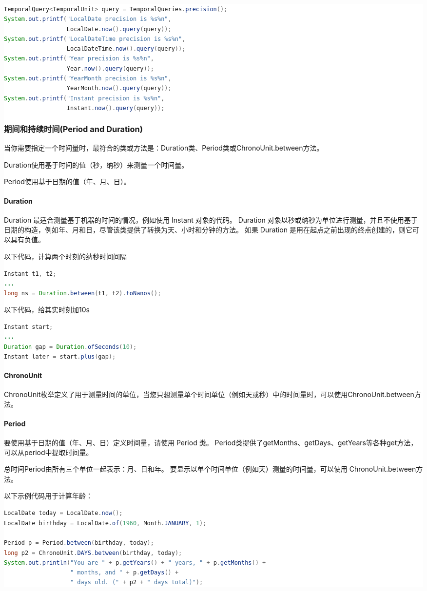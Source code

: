 ```java
TemporalQuery<TemporalUnit> query = TemporalQueries.precision();
System.out.printf("LocalDate precision is %s%n",
                  LocalDate.now().query(query));
System.out.printf("LocalDateTime precision is %s%n",
                  LocalDateTime.now().query(query));
System.out.printf("Year precision is %s%n",
                  Year.now().query(query));
System.out.printf("YearMonth precision is %s%n",
                  YearMonth.now().query(query));
System.out.printf("Instant precision is %s%n",
                  Instant.now().query(query));
```

### 期间和持续时间(Period and Duration)


当你需要指定一个时间量时，最符合的类或方法是：Duration类、Period类或ChronoUnit.between方法。

Duration使用基于时间的值（秒，纳秒）来测量一个时间量。

Period使用基于日期的值（年、月、日）。

#### Duration

Duration 最适合测量基于机器的时间的情况，例如使用 Instant 对象的代码。 Duration 对象以秒或纳秒为单位进行测量，并且不使用基于日期的构造，例如年、月和日，尽管该类提供了转换为天、小时和分钟的方法。 如果 Duration 是用在起点之前出现的终点创建的，则它可以具有负值。

以下代码，计算两个时刻的纳秒时间间隔

```java
Instant t1, t2;
...
long ns = Duration.between(t1, t2).toNanos();
```

以下代码，给其实时刻加10s

```java
Instant start;
...
Duration gap = Duration.ofSeconds(10);
Instant later = start.plus(gap);
```

#### ChronoUnit

ChronoUnit枚举定义了用于测量时间的单位，当您只想测量单个时间单位（例如天或秒）中的时间量时，可以使用ChronoUnit.between方法。

#### Period

要使用基于日期的值（年、月、日）定义时间量，请使用 Period 类。 Period类提供了getMonths、getDays、getYears等各种get方法，可以从period中提取时间量。

总时间Period由所有三个单位一起表示：月、日和年。 要显示以单个时间单位（例如天）测量的时间量，可以使用 ChronoUnit.between方法。

以下示例代码用于计算年龄：

```java
LocalDate today = LocalDate.now();
LocalDate birthday = LocalDate.of(1960, Month.JANUARY, 1);

Period p = Period.between(birthday, today);
long p2 = ChronoUnit.DAYS.between(birthday, today);
System.out.println("You are " + p.getYears() + " years, " + p.getMonths() +
                   " months, and " + p.getDays() +
                   " days old. (" + p2 + " days total)");
```
